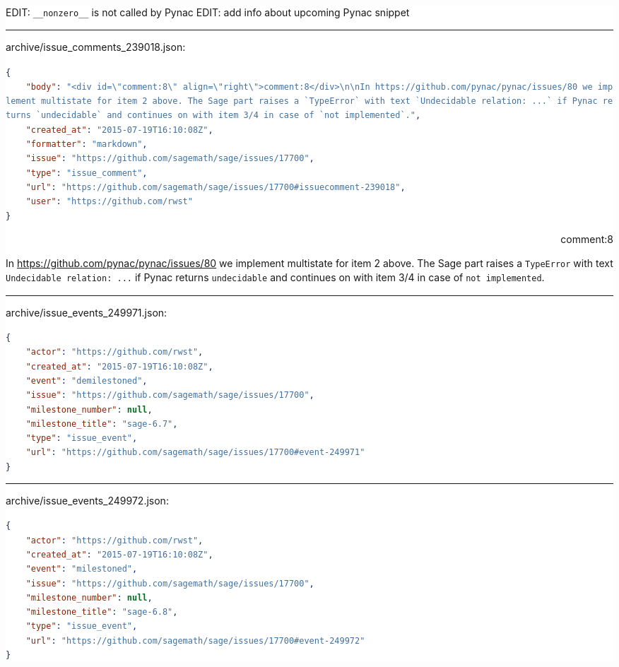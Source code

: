 EDIT: `__nonzero__` is not called by Pynac
EDIT: add info about upcoming Pynac snippet



---

archive/issue_comments_239018.json:
```json
{
    "body": "<div id=\"comment:8\" align=\"right\">comment:8</div>\n\nIn https://github.com/pynac/pynac/issues/80 we implement multistate for item 2 above. The Sage part raises a `TypeError` with text `Undecidable relation: ...` if Pynac returns `undecidable` and continues on with item 3/4 in case of `not implemented`.",
    "created_at": "2015-07-19T16:10:08Z",
    "formatter": "markdown",
    "issue": "https://github.com/sagemath/sage/issues/17700",
    "type": "issue_comment",
    "url": "https://github.com/sagemath/sage/issues/17700#issuecomment-239018",
    "user": "https://github.com/rwst"
}
```

<div id="comment:8" align="right">comment:8</div>

In https://github.com/pynac/pynac/issues/80 we implement multistate for item 2 above. The Sage part raises a `TypeError` with text `Undecidable relation: ...` if Pynac returns `undecidable` and continues on with item 3/4 in case of `not implemented`.



---

archive/issue_events_249971.json:
```json
{
    "actor": "https://github.com/rwst",
    "created_at": "2015-07-19T16:10:08Z",
    "event": "demilestoned",
    "issue": "https://github.com/sagemath/sage/issues/17700",
    "milestone_number": null,
    "milestone_title": "sage-6.7",
    "type": "issue_event",
    "url": "https://github.com/sagemath/sage/issues/17700#event-249971"
}
```



---

archive/issue_events_249972.json:
```json
{
    "actor": "https://github.com/rwst",
    "created_at": "2015-07-19T16:10:08Z",
    "event": "milestoned",
    "issue": "https://github.com/sagemath/sage/issues/17700",
    "milestone_number": null,
    "milestone_title": "sage-6.8",
    "type": "issue_event",
    "url": "https://github.com/sagemath/sage/issues/17700#event-249972"
}
```
